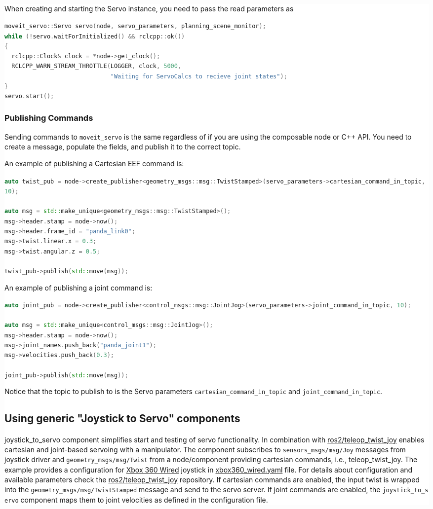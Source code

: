 ```cpp
```

When creating and starting the Servo instance, you need to pass the read parameters as
```cpp
moveit_servo::Servo servo(node, servo_parameters, planning_scene_monitor);
while (!servo.waitForInitialized() && rclcpp::ok())
{
  rclcpp::Clock& clock = *node->get_clock();
  RCLCPP_WARN_STREAM_THROTTLE(LOGGER, clock, 5000,
                              "Waiting for ServoCalcs to recieve joint states");
}
servo.start();
```

### Publishing Commands
Sending commands to `moveit_servo` is the same regardless of if you are using the composable node or C++ API. You need to create a message, populate the fields, and publish it to the correct topic.

An example of publishing a Cartesian EEF command is:
```cpp
auto twist_pub = node->create_publisher<geometry_msgs::msg::TwistStamped>(servo_parameters->cartesian_command_in_topic, 10);

auto msg = std::make_unique<geometry_msgs::msg::TwistStamped>();
msg->header.stamp = node->now();
msg->header.frame_id = "panda_link0";
msg->twist.linear.x = 0.3;
msg->twist.angular.z = 0.5;

twist_pub->publish(std::move(msg));
```

An example of publishing a joint command is:
```cpp
auto joint_pub = node->create_publisher<control_msgs::msg::JointJog>(servo_parameters->joint_command_in_topic, 10);

auto msg = std::make_unique<control_msgs::msg::JointJog>();
msg->header.stamp = node->now();
msg->joint_names.push_back("panda_joint1");
msg->velocities.push_back(0.3);

joint_pub->publish(std::move(msg));
```

Notice that the topic to publish to is the Servo parameters `cartesian_command_in_topic` and `joint_command_in_topic`.


## Using generic "Joystick to Servo" components

joystick_to_servo component simplifies start and testing of servo functionality.
In combination with [ros2/teleop_twist_joy](https://github.com/ros2/teleop_twist_joy) enables cartesian and joint-based servoing with a manipulator.
The component subscribes to `sensors_msgs/msg/Joy` messages from joystick driver and `geometry_msgs/msg/Twist` from a node/component providing cartesian commands, i.e., teleop_twist_joy.
The example provides a configuration for [Xbox 360 Wired](https://wiki.ros.org/joy#Microsoft_Xbox_360_Wired_Controller_for_Linux) joystick in [xbox360_wired.yaml](../config/xbox360_wired.yaml) file.
For details about configuration and available parameters check the [ros2/teleop_twist_joy](https://github.com/ros2/teleop_twist_joy) repository.
If cartesian commands are enabled, the input twist is wrapped into the `geometry_msgs/msg/TwistStamped` message and send to the servo server.
If joint commands are enabled, the `joystick_to_servo` component maps them to joint velocities as defined in the configuration file.
